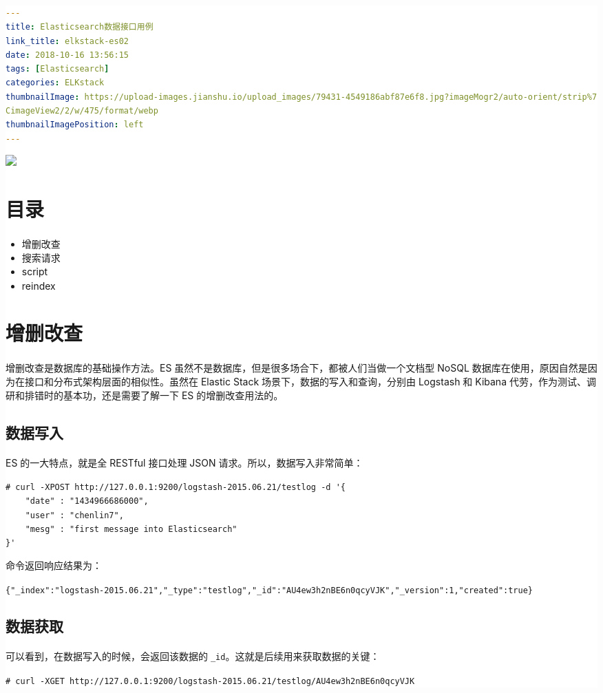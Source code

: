 ```yaml
---
title: Elasticsearch数据接口用例
link_title: elkstack-es02
date: 2018-10-16 13:56:15
tags: [Elasticsearch]
categories: ELKstack
thumbnailImage: https://upload-images.jianshu.io/upload_images/79431-4549186abf87e6f8.jpg?imageMogr2/auto-orient/strip%7CimageView2/2/w/475/format/webp
thumbnailImagePosition: left
---
```

<span/>

![](https://upload-images.jianshu.io/upload_images/79431-4549186abf87e6f8.jpg?imageMogr2/auto-orient/strip%7CimageView2/2/w/475/format/webp)

# 目录
- 增删改查
- 搜索请求
- script
- reindex

# 增删改查

增删改查是数据库的基础操作方法。ES 虽然不是数据库，但是很多场合下，都被人们当做一个文档型 NoSQL 数据库在使用，原因自然是因为在接口和分布式架构层面的相似性。虽然在 Elastic Stack 场景下，数据的写入和查询，分别由 Logstash 和 Kibana 代劳，作为测试、调研和排错时的基本功，还是需要了解一下 ES 的增删改查用法的。

## 数据写入

ES 的一大特点，就是全 RESTful 接口处理 JSON 请求。所以，数据写入非常简单：

```
# curl -XPOST http://127.0.0.1:9200/logstash-2015.06.21/testlog -d '{
    "date" : "1434966686000",
    "user" : "chenlin7",
    "mesg" : "first message into Elasticsearch"
}'
```

命令返回响应结果为：

```
{"_index":"logstash-2015.06.21","_type":"testlog","_id":"AU4ew3h2nBE6n0qcyVJK","_version":1,"created":true}
```

## 数据获取

可以看到，在数据写入的时候，会返回该数据的 `_id`。这就是后续用来获取数据的关键：

```
# curl -XGET http://127.0.0.1:9200/logstash-2015.06.21/testlog/AU4ew3h2nBE6n0qcyVJK
```
